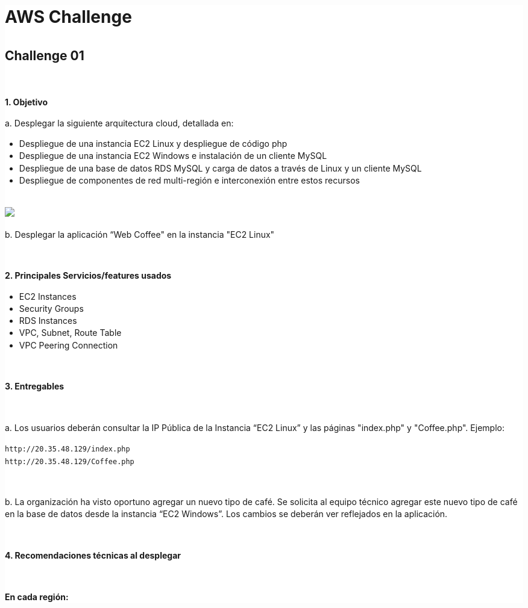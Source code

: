 # AWS Challenge

## Challenge 01

<br>

**1. Objetivo**

a. Desplegar la siguiente arquitectura cloud, detallada en:

  - Despliegue de una instancia EC2 Linux y despliegue de código php
  - Despliegue de una instancia EC2 Windows e instalación de un cliente MySQL
  - Despliegue de una base de datos RDS MySQL y carga de datos a través de Linux y un cliente MySQL
  - Despliegue de componentes de red multi-región e interconexión entre estos recursos

<br>

<img src=/reto_01/Reto01.png>

<br>

b. Desplegar la aplicación “Web Coffee" en la instancia "EC2 Linux"

<br>

**2. Principales Servicios/features usados**

 - EC2 Instances
 - Security Groups
 - RDS Instances
 - VPC, Subnet, Route Table
 - VPC Peering Connection

<br>

**3. Entregables**

<br>

a. Los usuarios deberán consultar la IP Pública de la Instancia “EC2 Linux” y las páginas "index.php" y "Coffee.php". Ejemplo:

    http://20.35.48.129/index.php
    http://20.35.48.129/Coffee.php

<br>

 b. La organización ha visto oportuno agregar un nuevo tipo de café. Se solicita al equipo técnico agregar este nuevo tipo de café en la base de datos desde la instancia “EC2 Windows”. Los cambios se deberán ver reflejados en la aplicación.

<br>

**4. Recomendaciones técnicas al desplegar**

<br>

**En cada región:**
